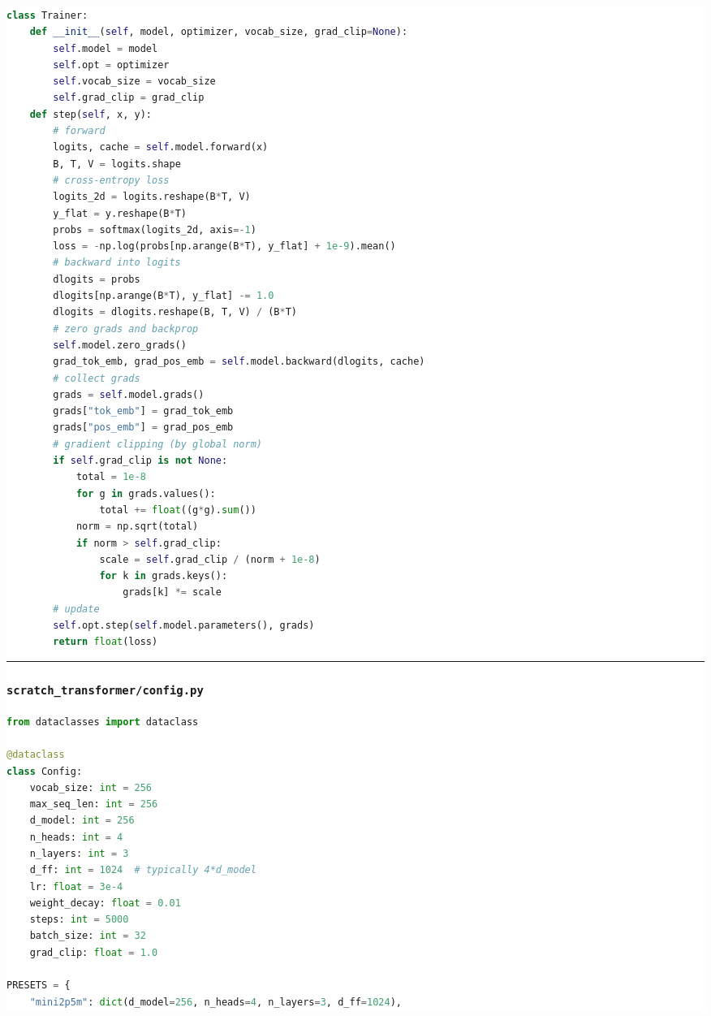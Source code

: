 ```python
class Trainer:
    def __init__(self, model, optimizer, vocab_size, grad_clip=None):
        self.model = model
        self.opt = optimizer
        self.vocab_size = vocab_size
        self.grad_clip = grad_clip
    def step(self, x, y):
        # forward
        logits, cache = self.model.forward(x)
        B, T, V = logits.shape
        # cross-entropy loss
        logits_2d = logits.reshape(B*T, V)
        y_flat = y.reshape(B*T)
        probs = softmax(logits_2d, axis=-1)
        loss = -np.log(probs[np.arange(B*T), y_flat] + 1e-9).mean()
        # backward into logits
        dlogits = probs
        dlogits[np.arange(B*T), y_flat] -= 1.0
        dlogits = dlogits.reshape(B, T, V) / (B*T)
        # zero grads and backprop
        self.model.zero_grads()
        grad_tok_emb, grad_pos_emb = self.model.backward(dlogits, cache)
        # collect grads
        grads = self.model.grads()
        grads["tok_emb"] = grad_tok_emb
        grads["pos_emb"] = grad_pos_emb
        # gradient clipping (by global norm)
        if self.grad_clip is not None:
            total = 1e-8
            for g in grads.values():
                total += float((g*g).sum())
            norm = np.sqrt(total)
            if norm > self.grad_clip:
                scale = self.grad_clip / (norm + 1e-8)
                for k in grads.keys():
                    grads[k] *= scale
        # update
        self.opt.step(self.model.parameters(), grads)
        return float(loss)
```

---

### `scratch_transformer/config.py`
```python
from dataclasses import dataclass

@dataclass
class Config:
    vocab_size: int = 256
    max_seq_len: int = 256
    d_model: int = 256
    n_heads: int = 4
    n_layers: int = 3
    d_ff: int = 1024  # typically 4*d_model
    lr: float = 3e-4
    weight_decay: float = 0.01
    steps: int = 5000
    batch_size: int = 32
    grad_clip: float = 1.0

PRESETS = {
    "mini2p5m": dict(d_model=256, n_heads=4, n_layers=3, d_ff=1024),
```